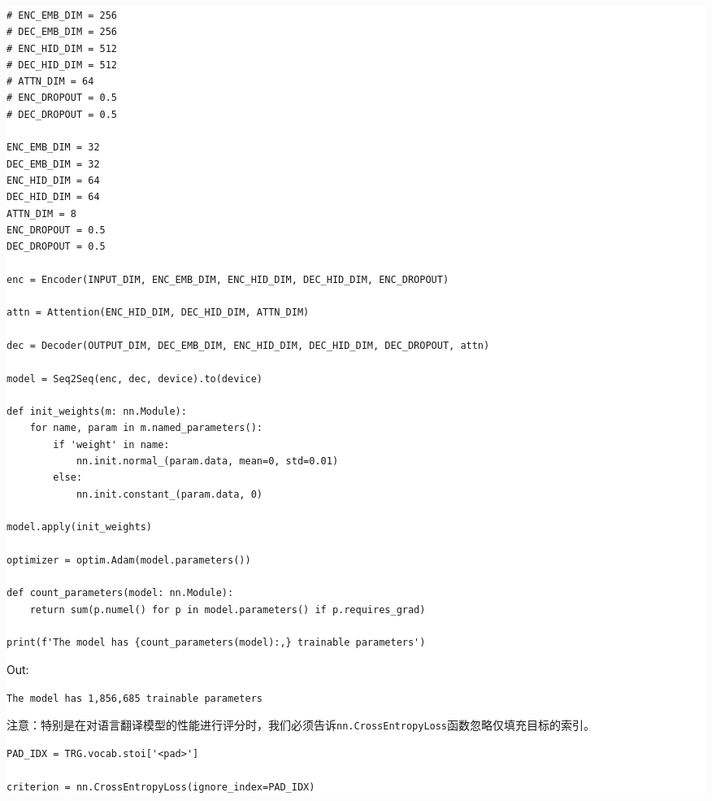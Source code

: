 ```
# ENC_EMB_DIM = 256
# DEC_EMB_DIM = 256
# ENC_HID_DIM = 512
# DEC_HID_DIM = 512
# ATTN_DIM = 64
# ENC_DROPOUT = 0.5
# DEC_DROPOUT = 0.5

ENC_EMB_DIM = 32
DEC_EMB_DIM = 32
ENC_HID_DIM = 64
DEC_HID_DIM = 64
ATTN_DIM = 8
ENC_DROPOUT = 0.5
DEC_DROPOUT = 0.5

enc = Encoder(INPUT_DIM, ENC_EMB_DIM, ENC_HID_DIM, DEC_HID_DIM, ENC_DROPOUT)

attn = Attention(ENC_HID_DIM, DEC_HID_DIM, ATTN_DIM)

dec = Decoder(OUTPUT_DIM, DEC_EMB_DIM, ENC_HID_DIM, DEC_HID_DIM, DEC_DROPOUT, attn)

model = Seq2Seq(enc, dec, device).to(device)

def init_weights(m: nn.Module):
    for name, param in m.named_parameters():
        if 'weight' in name:
            nn.init.normal_(param.data, mean=0, std=0.01)
        else:
            nn.init.constant_(param.data, 0)

model.apply(init_weights)

optimizer = optim.Adam(model.parameters())

def count_parameters(model: nn.Module):
    return sum(p.numel() for p in model.parameters() if p.requires_grad)

print(f'The model has {count_parameters(model):,} trainable parameters')

```

Out:

```
The model has 1,856,685 trainable parameters

```

注意：特别是在对语言翻译模型的性能进行评分时，我们必须告诉`nn.CrossEntropyLoss`函数忽略仅填充目标的索引。

```
PAD_IDX = TRG.vocab.stoi['<pad>']

criterion = nn.CrossEntropyLoss(ignore_index=PAD_IDX)

```
